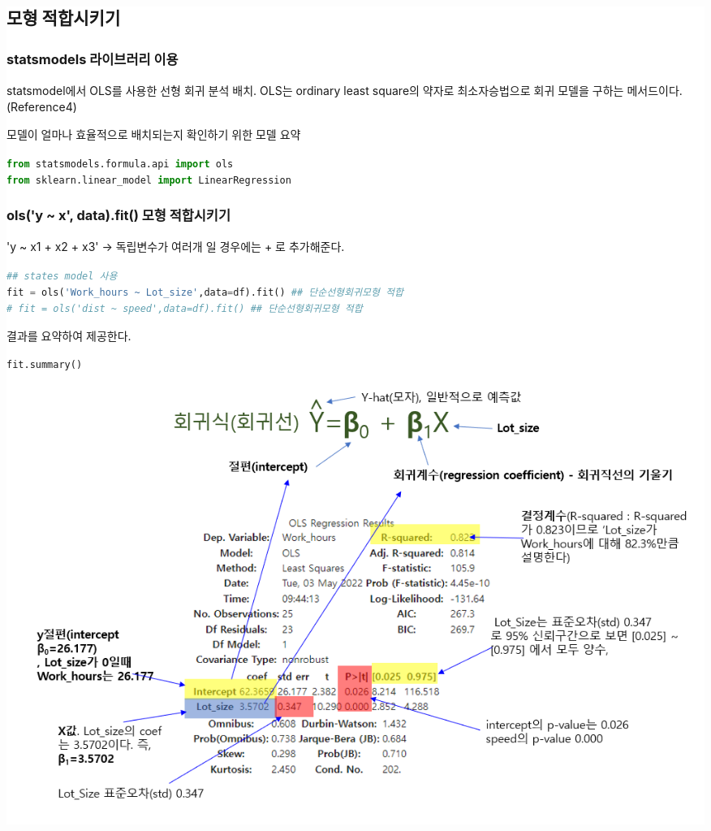 


## 모형 적합시키기 
### statsmodels 라이브러리 이용

statsmodel에서 OLS를 사용한 선형 회귀 분석 배치.
OLS는 ordinary least square의 약자로 최소자승법으로 회귀 모델을 구하는 메서드이다. (Reference4)

모델이 얼마나 효율적으로 배치되는지 확인하기 위한 모델 요약


```python 
from statsmodels.formula.api import ols
from sklearn.linear_model import LinearRegression
```

### ols('y ~ x', data).fit() 모형 적합시키기 
'y ~ x1 + x2 + x3' -> 독립변수가 여러개 일 경우에는 + 로 추가해준다. 


```python 
## states model 사용
fit = ols('Work_hours ~ Lot_size',data=df).fit() ## 단순선형회귀모형 적합
# fit = ols('dist ~ speed',data=df).fit() ## 단순선형회귀모형 적합
```
결과를 요약하여 제공한다. 

```python 
fit.summary()
```


![](../../.gitbook/assets/regress/regress20.png)
